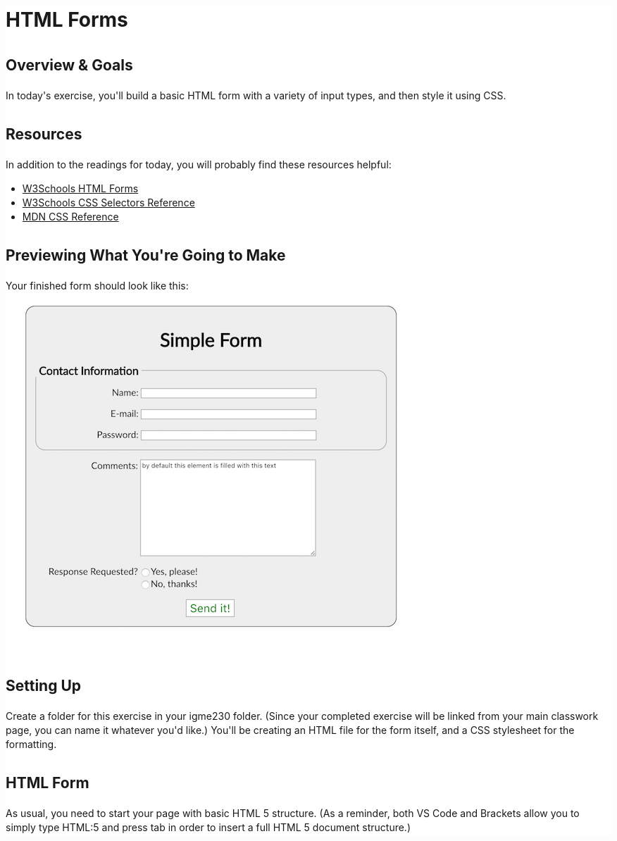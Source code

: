 # HTML Forms 

## Overview & Goals
In today's exercise, you'll build a basic HTML form with a variety of input types, and then style it using CSS. 

## Resources
In addition to the readings for today, you will probably find these resources helpful:
- [W3Schools HTML Forms](https://www.w3schools.com/html/html_forms.asp)
- [W3Schools CSS Selectors Reference](https://www.w3schools.com/cssref/css_selectors.asp)
- [MDN CSS Reference](https://developer.mozilla.org/en-US/docs/Web/CSS/Reference)

## Previewing What You're Going to Make
Your finished form should look like this:

![form](form.png) 

## Setting Up
Create a folder for this exercise in your igme230 folder. (Since your completed exercise will be linked from your main classwork page, you can name it whatever you'd like.) You'll be creating an HTML file for the form itself, and a CSS stylesheet for the formatting. 

## HTML Form
As usual, you need to start your page with basic HTML 5 structure. (As a reminder, both VS Code and Brackets allow you to simply type HTML:5 and press tab in order to insert a full HTML 5 document structure.)
